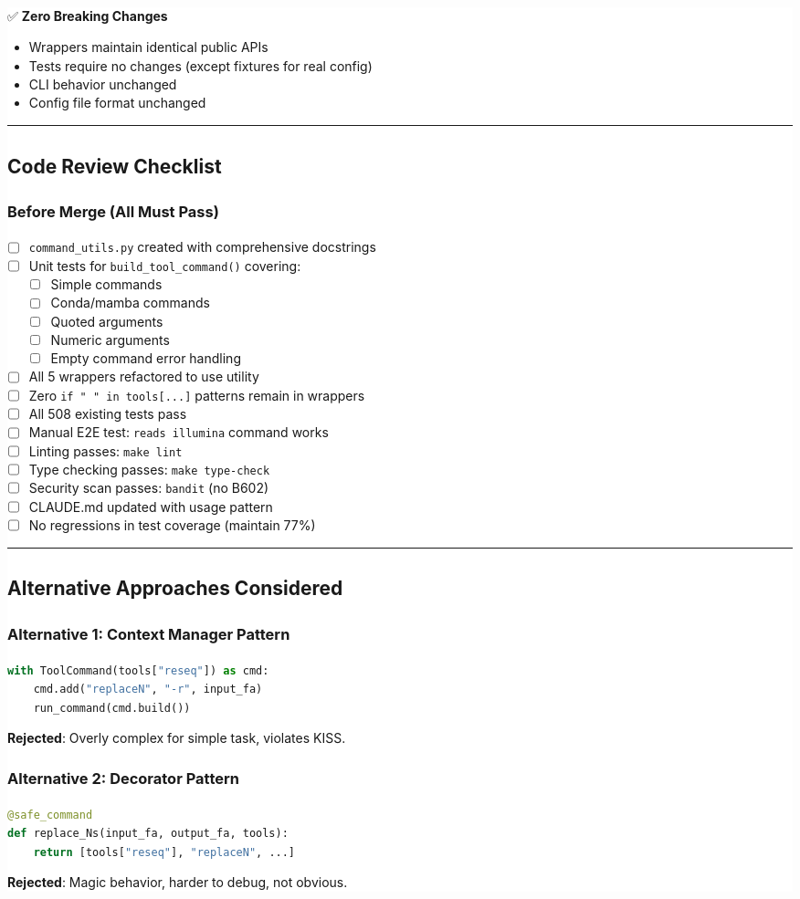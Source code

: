 ✅ **Zero Breaking Changes**

- Wrappers maintain identical public APIs
- Tests require no changes (except fixtures for real config)
- CLI behavior unchanged
- Config file format unchanged

---

## Code Review Checklist

### Before Merge (All Must Pass)

- [ ] `command_utils.py` created with comprehensive docstrings
- [ ] Unit tests for `build_tool_command()` covering:
  - [ ] Simple commands
  - [ ] Conda/mamba commands
  - [ ] Quoted arguments
  - [ ] Numeric arguments
  - [ ] Empty command error handling
- [ ] All 5 wrappers refactored to use utility
- [ ] Zero `if " " in tools[...]` patterns remain in wrappers
- [ ] All 508 existing tests pass
- [ ] Manual E2E test: `reads illumina` command works
- [ ] Linting passes: `make lint`
- [ ] Type checking passes: `make type-check`
- [ ] Security scan passes: `bandit` (no B602)
- [ ] CLAUDE.md updated with usage pattern
- [ ] No regressions in test coverage (maintain 77%)

---

## Alternative Approaches Considered

### Alternative 1: Context Manager Pattern

```python
with ToolCommand(tools["reseq"]) as cmd:
    cmd.add("replaceN", "-r", input_fa)
    run_command(cmd.build())
```

**Rejected**: Overly complex for simple task, violates KISS.

### Alternative 2: Decorator Pattern

```python
@safe_command
def replace_Ns(input_fa, output_fa, tools):
    return [tools["reseq"], "replaceN", ...]
```

**Rejected**: Magic behavior, harder to debug, not obvious.
